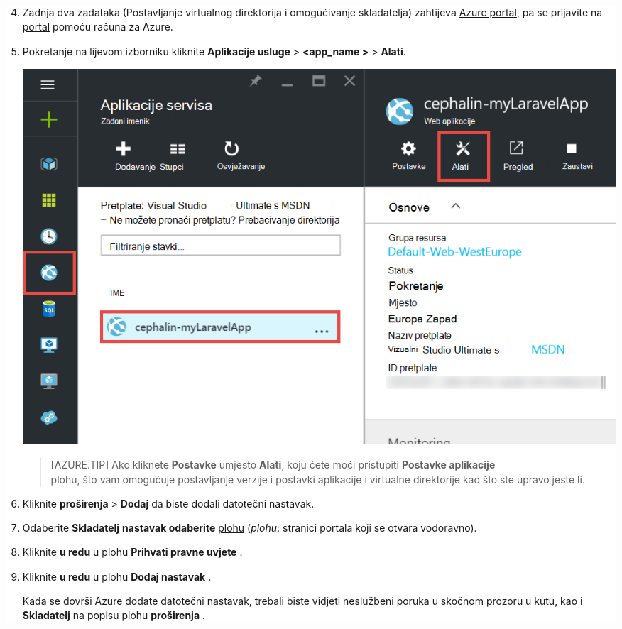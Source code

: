 4. Zadnja dva zadataka (Postavljanje virtualnog direktorija i omogućivanje skladatelja) zahtijeva [Azure portal](https://portal.azure.com), pa se prijavite na [portal](https://portal.azure.com) pomoću računa za Azure.

4. Pokretanje na lijevom izborniku kliknite **Aplikacije usluge** > **&lt;app_name >** > **Alati**.

    ![Omogućivanje Skladatelj za aplikaciji Azure i (Laravel)](./media/app-service-web-php-get-started/configure-composer-tools.png)
    
    >[AZURE.TIP] Ako kliknete **Postavke** umjesto **Alati**, koju ćete moći pristupiti **Postavke aplikacije**  
 plohu, što vam omogućuje postavljanje verzije i postavki aplikacije i virtualne direktorije kao što ste upravo jeste li. 
    
4. Kliknite **proširenja** > **Dodaj** da biste dodali datotečni nastavak.

4. Odaberite **Skladatelj** **nastavak odaberite** [plohu](../azure-portal-overview.md) (*plohu*: stranici portala koji se otvara vodoravno).

4. Kliknite **u redu** u plohu **Prihvati pravne uvjete** . 

5. Kliknite **u redu** u plohu **Dodaj nastavak** .

    Kada se dovrši Azure dodate datotečni nastavak, trebali biste vidjeti neslužbeni poruka u skočnom prozoru u kutu, kao i  **Skladatelj** na popisu plohu **proširenja** .
